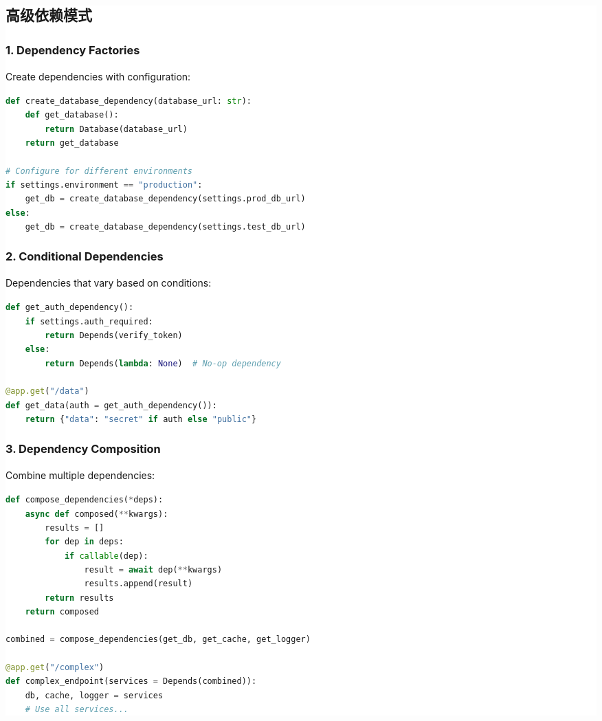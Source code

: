 ## 高级依赖模式

### 1. Dependency Factories

Create dependencies with configuration:

```python
def create_database_dependency(database_url: str):
    def get_database():
        return Database(database_url)
    return get_database

# Configure for different environments
if settings.environment == "production":
    get_db = create_database_dependency(settings.prod_db_url)
else:
    get_db = create_database_dependency(settings.test_db_url)
```

### 2. Conditional Dependencies

Dependencies that vary based on conditions:

```python
def get_auth_dependency():
    if settings.auth_required:
        return Depends(verify_token)
    else:
        return Depends(lambda: None)  # No-op dependency

@app.get("/data")
def get_data(auth = get_auth_dependency()):
    return {"data": "secret" if auth else "public"}
```

### 3. Dependency Composition

Combine multiple dependencies:

```python
def compose_dependencies(*deps):
    async def composed(**kwargs):
        results = []
        for dep in deps:
            if callable(dep):
                result = await dep(**kwargs)
                results.append(result)
        return results
    return composed

combined = compose_dependencies(get_db, get_cache, get_logger)

@app.get("/complex")
def complex_endpoint(services = Depends(combined)):
    db, cache, logger = services
    # Use all services...
```
